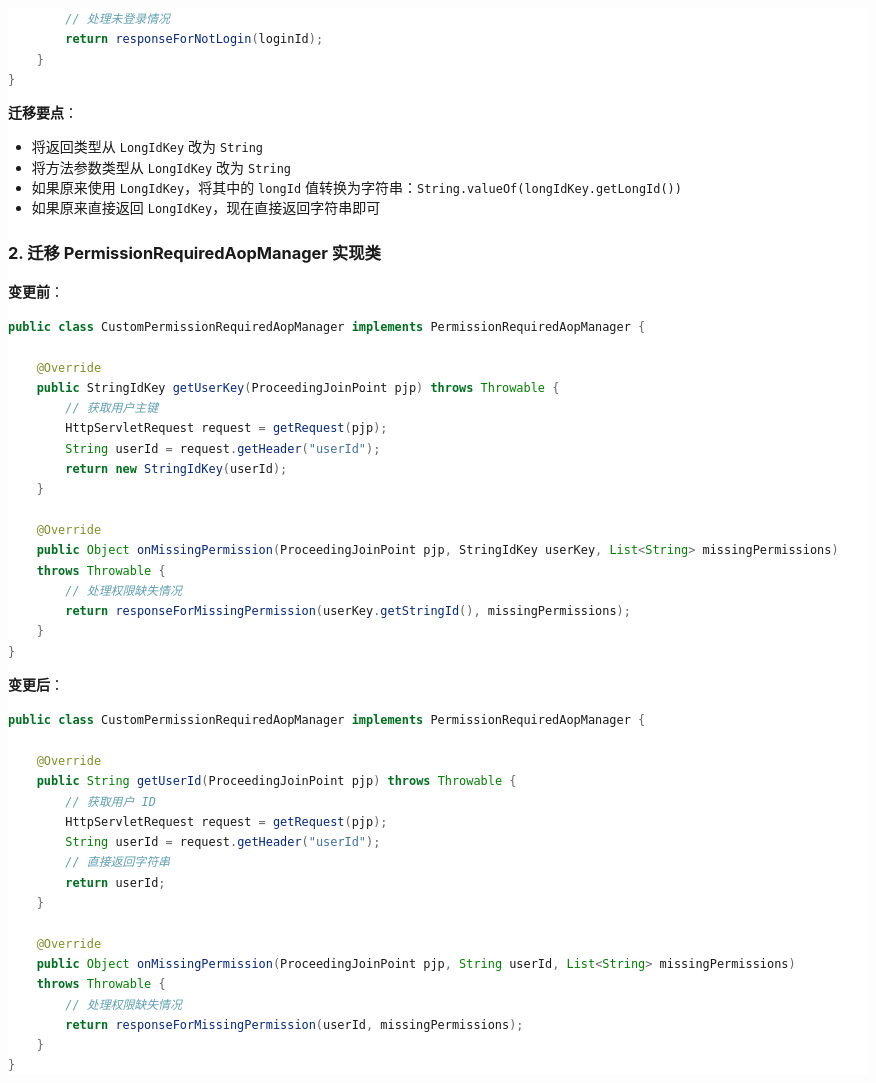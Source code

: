 ```java
        // 处理未登录情况
        return responseForNotLogin(loginId);
    }
}
```

**迁移要点**：

- 将返回类型从 `LongIdKey` 改为 `String`
- 将方法参数类型从 `LongIdKey` 改为 `String`
- 如果原来使用 `LongIdKey`，将其中的 `longId` 值转换为字符串：`String.valueOf(longIdKey.getLongId())`
- 如果原来直接返回 `LongIdKey`，现在直接返回字符串即可

### 2. 迁移 PermissionRequiredAopManager 实现类

**变更前**：

```java
public class CustomPermissionRequiredAopManager implements PermissionRequiredAopManager {
    
    @Override
    public StringIdKey getUserKey(ProceedingJoinPoint pjp) throws Throwable {
        // 获取用户主键
        HttpServletRequest request = getRequest(pjp);
        String userId = request.getHeader("userId");
        return new StringIdKey(userId);
    }
    
    @Override
    public Object onMissingPermission(ProceedingJoinPoint pjp, StringIdKey userKey, List<String> missingPermissions)
    throws Throwable {
        // 处理权限缺失情况
        return responseForMissingPermission(userKey.getStringId(), missingPermissions);
    }
}
```

**变更后**：

```java
public class CustomPermissionRequiredAopManager implements PermissionRequiredAopManager {
    
    @Override
    public String getUserId(ProceedingJoinPoint pjp) throws Throwable {
        // 获取用户 ID
        HttpServletRequest request = getRequest(pjp);
        String userId = request.getHeader("userId");
        // 直接返回字符串
        return userId;
    }
    
    @Override
    public Object onMissingPermission(ProceedingJoinPoint pjp, String userId, List<String> missingPermissions)
    throws Throwable {
        // 处理权限缺失情况
        return responseForMissingPermission(userId, missingPermissions);
    }
}
```
